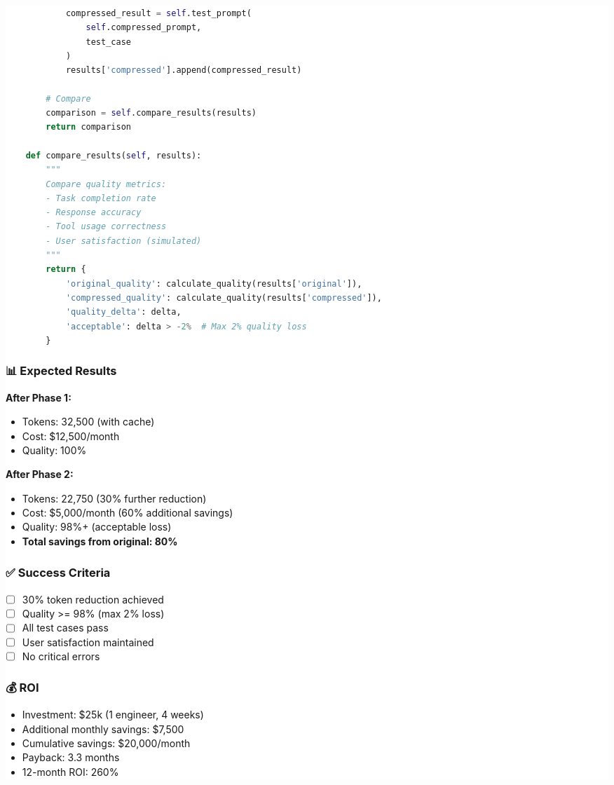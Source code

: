 ```python
            compressed_result = self.test_prompt(
                self.compressed_prompt,
                test_case
            )
            results['compressed'].append(compressed_result)
        
        # Compare
        comparison = self.compare_results(results)
        return comparison
    
    def compare_results(self, results):
        """
        Compare quality metrics:
        - Task completion rate
        - Response accuracy
        - Tool usage correctness
        - User satisfaction (simulated)
        """
        return {
            'original_quality': calculate_quality(results['original']),
            'compressed_quality': calculate_quality(results['compressed']),
            'quality_delta': delta,
            'acceptable': delta > -2%  # Max 2% quality loss
        }
```

### 📊 Expected Results

**After Phase 1:**
- Tokens: 32,500 (with cache)
- Cost: $12,500/month
- Quality: 100%

**After Phase 2:**
- Tokens: 22,750 (30% further reduction)
- Cost: $5,000/month (60% additional savings)
- Quality: 98%+ (acceptable loss)
- **Total savings from original: 80%**

### ✅ Success Criteria
- [ ] 30% token reduction achieved
- [ ] Quality >= 98% (max 2% loss)
- [ ] All test cases pass
- [ ] User satisfaction maintained
- [ ] No critical errors

### 💰 ROI
- Investment: $25k (1 engineer, 4 weeks)
- Additional monthly savings: $7,500
- Cumulative savings: $20,000/month
- Payback: 3.3 months
- 12-month ROI: 260%
